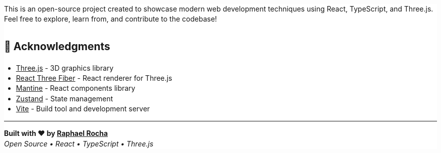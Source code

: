 This is an open-source project created to showcase modern web development techniques using React, TypeScript, and Three.js. Feel free to explore, learn from, and contribute to the codebase!

## 💫 Acknowledgments

- [Three.js](https://threejs.org/) - 3D graphics library
- [React Three Fiber](https://github.com/pmndrs/react-three-fiber) - React renderer for Three.js
- [Mantine](https://mantine.dev/) - React components library
- [Zustand](https://github.com/pmndrs/zustand) - State management
- [Vite](https://vitejs.dev/) - Build tool and development server

---

**Built with ❤️ by [Raphael Rocha](https://github.com/RaphaelSR)**  
*Open Source • React • TypeScript • Three.js*
